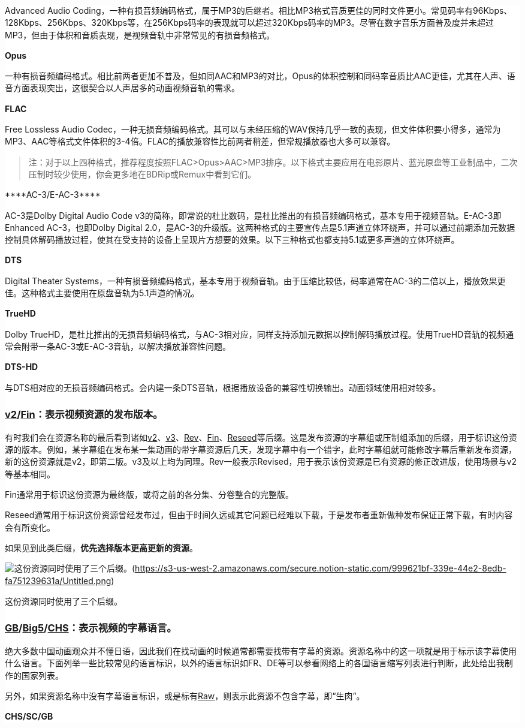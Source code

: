 Advanced Audio Coding，一种有损音频编码格式，属于MP3的后继者。相比MP3格式音质更佳的同时文件更小。常见码率有96Kbps、128Kbps、256Kbps、320Kbps等，在256Kbps码率的表现就可以超过320Kbps码率的MP3。尽管在数字音乐方面普及度并未超过MP3，但由于体积和音质表现，是视频音轨中非常常见的有损音频格式。

**Opus**

一种有损音频编码格式。相比前两者更加不普及，但如同AAC和MP3的对比，Opus的体积控制和同码率音质比AAC更佳，尤其在人声、语音方面表现突出，这很契合以人声居多的动画视频音轨的需求。

**FLAC**

Free Lossless Audio Codec，一种无损音频编码格式。其可以与未经压缩的WAV保持几乎一致的表现，但文件体积要小得多，通常为MP3、AAC等格式文件体积的3-4倍。FLAC的播放兼容性比前两者稍差，但常规播放器也大多可以兼容。

> 注：对于以上四种格式，推荐程度按照FLAC\>Opus\>AAC\>MP3排序。以下格式主要应用在电影原片、蓝光原盘等工业制品中，二次压制时较少使用，你会更多地在BDRip或Remux中看到它们。
> 

\*\*\*\*AC-3/E-AC-3\*\*\*\*

AC-3是Dolby Digital Audio Code v3的简称，即常说的杜比数码，是杜比推出的有损音频编码格式，基本专用于视频音轨。E-AC-3即Enhanced AC-3，也即Dolby Digital 2.0，是AC-3的升级版。这两种格式的主要宣传点是5.1声道立体环绕声，并可以通过前期添加元数据控制具体解码播放过程，使其在受支持的设备上呈现片方想要的效果。以下三种格式也都支持5.1或更多声道的立体环绕声。

**DTS**

Digital Theater Systems，一种有损音频编码格式，基本专用于视频音轨。由于压缩比较低，码率通常在AC-3的二倍以上，播放效果更佳。这种格式主要使用在原盘音轨为5.1声道的情况。

**TrueHD**

Dolby TrueHD，是杜比推出的无损音频编码格式，与AC-3相对应，同样支持添加元数据以控制解码播放过程。使用TrueHD音轨的视频通常会附带一条AC-3或E-AC-3音轨，以解决播放兼容性问题。

**DTS-HD**

与DTS相对应的无损音频编码格式。会内建一条DTS音轨，根据播放设备的兼容性切换输出。动画领域使用相对较多。

### **[v2]()/[Fin]()：表示视频资源的发布版本。**

有时我们会在资源名称的最后看到诸如[v2]()、[v3]()、[Rev]()、[Fin]()、[Reseed]()等后缀。这是发布资源的字幕组或压制组添加的后缀，用于标识这份资源的版本。例如，某字幕组在发布某一集动画的带字幕资源后几天，发现字幕中有一个错字，此时字幕组就可能修改字幕后重新发布资源，新的这份资源就是v2，即第二版。v3及以上均为同理。Rev一般表示Revised，用于表示该份资源是已有资源的修正改进版，使用场景与v2等基本相同。

Fin通常用于标识这份资源为最终版，或将之前的各分集、分卷整合的完整版。

Reseed通常用于标识这份资源曾经发布过，但由于时间久远或其它问题已经难以下载，于是发布者重新做种发布保证正常下载，有时内容会有所变化。

如果见到此类后缀，**优先选择版本更高更新的资源**。

![这份资源同时使用了三个后缀。]()(https://s3-us-west-2.amazonaws.com/secure.notion-static.com/999621bf-339e-44e2-8edb-fa751239631a/Untitled.png)

这份资源同时使用了三个后缀。

### **[GB]()/[Big5]()/[CHS]()：表示视频的字幕语言。**

绝大多数中国动画观众并不懂日语，因此我们在找动画的时候通常都需要找带有字幕的资源。资源名称中的这一项就是用于标示该字幕使用什么语言。下面列举一些比较常见的语言标识，以外的语言标识如FR、DE等可以参看网络上的各国语言缩写列表进行判断，此处给出我制作的国家列表。

另外，如果资源名称中没有字幕语言标识，或是标有[Raw]()，则表示此资源不包含字幕，即“生肉”。

**CHS/SC/GB**
